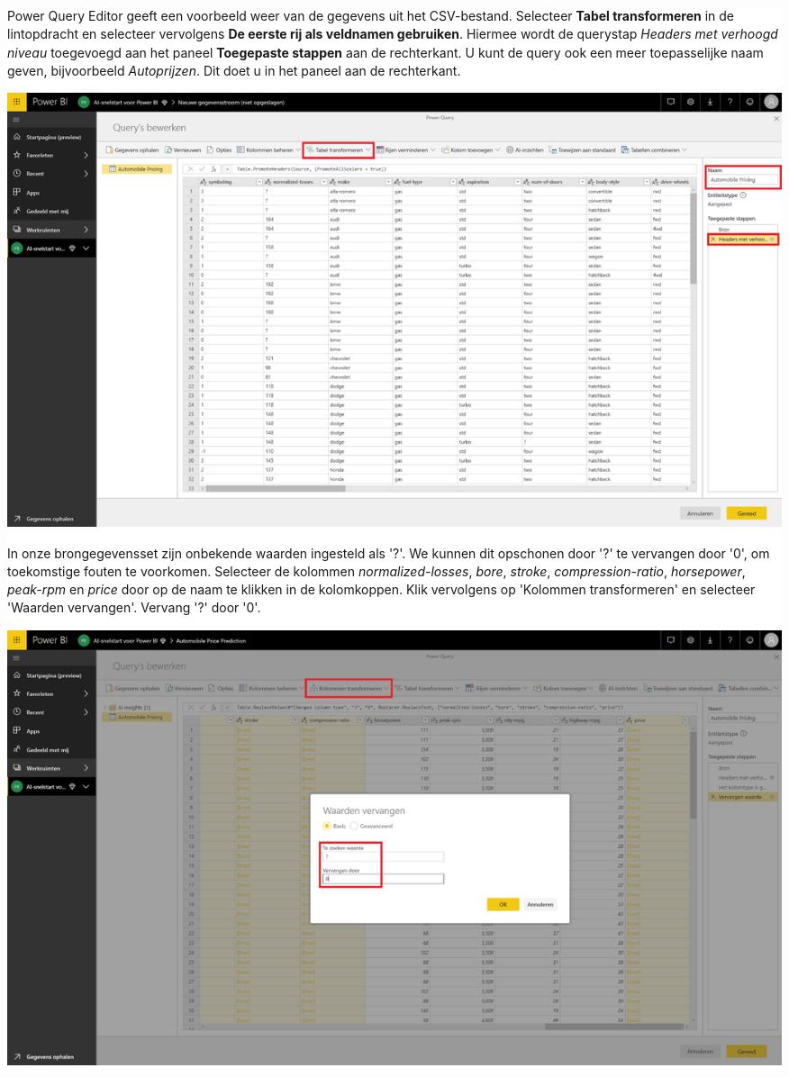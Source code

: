 Power Query Editor geeft een voorbeeld weer van de gegevens uit het CSV-bestand. Selecteer **Tabel transformeren** in de lintopdracht en selecteer vervolgens **De eerste rij als veldnamen gebruiken**.  Hiermee wordt de querystap _Headers met verhoogd niveau_ toegevoegd aan het paneel **Toegepaste stappen** aan de rechterkant. U kunt de query ook een meer toepasselijke naam geven, bijvoorbeeld _Autoprijzen_. Dit doet u in het paneel aan de rechterkant.

![Azure-portal](media/service-tutorial-invoke-machine-learning-model/tutorial-invoke-machine-learning-model_09.png)

In onze brongegevensset zijn onbekende waarden ingesteld als '?'.  We kunnen dit opschonen door '?' te vervangen door '0', om toekomstige fouten te voorkomen.  Selecteer de kolommen *normalized-losses*, *bore*, *stroke*, *compression-ratio*, *horsepower*, *peak-rpm* en *price* door op de naam te klikken in de kolomkoppen. Klik vervolgens op 'Kolommen transformeren' en selecteer 'Waarden vervangen'.  Vervang '?' door '0'.

![Waarden vervangen](media/service-tutorial-invoke-machine-learning-model/tutorial-invoke-machine-learning-model_10.png)
